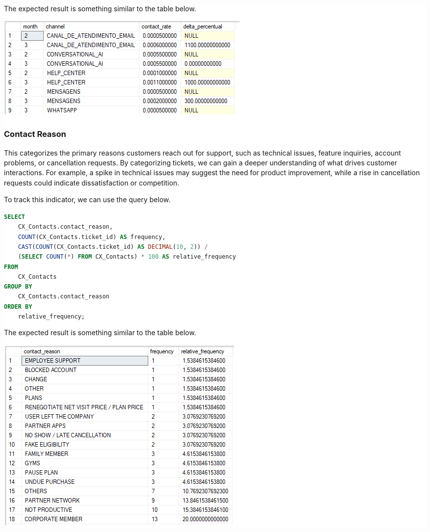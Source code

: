 The expected result is something similar to the table below.

![contac_rate](img/contact_rate2.png)

### Contact Reason

This categorizes the primary reasons customers reach out for support, such as technical issues, feature inquiries, account problems, or cancellation requests. By categorizing tickets, we can gain a deeper understanding of what drives customer interactions. For example, a spike in technical issues may suggest the need for product improvement, while a rise in cancellation requests could indicate dissatisfaction or competition.

To track this indicator, we can use the query below.

```sql
SELECT
    CX_Contacts.contact_reason,
    COUNT(CX_Contacts.ticket_id) AS frequency,
    CAST(COUNT(CX_Contacts.ticket_id) AS DECIMAL(10, 2)) /
    (SELECT COUNT(*) FROM CX_Contacts) * 100 AS relative_frequency
FROM
    CX_Contacts
GROUP BY
    CX_Contacts.contact_reason
ORDER BY
    relative_frequency;
```

The expected result is something similar to the table below.

![contac_rate](img/contact_reason.png)
